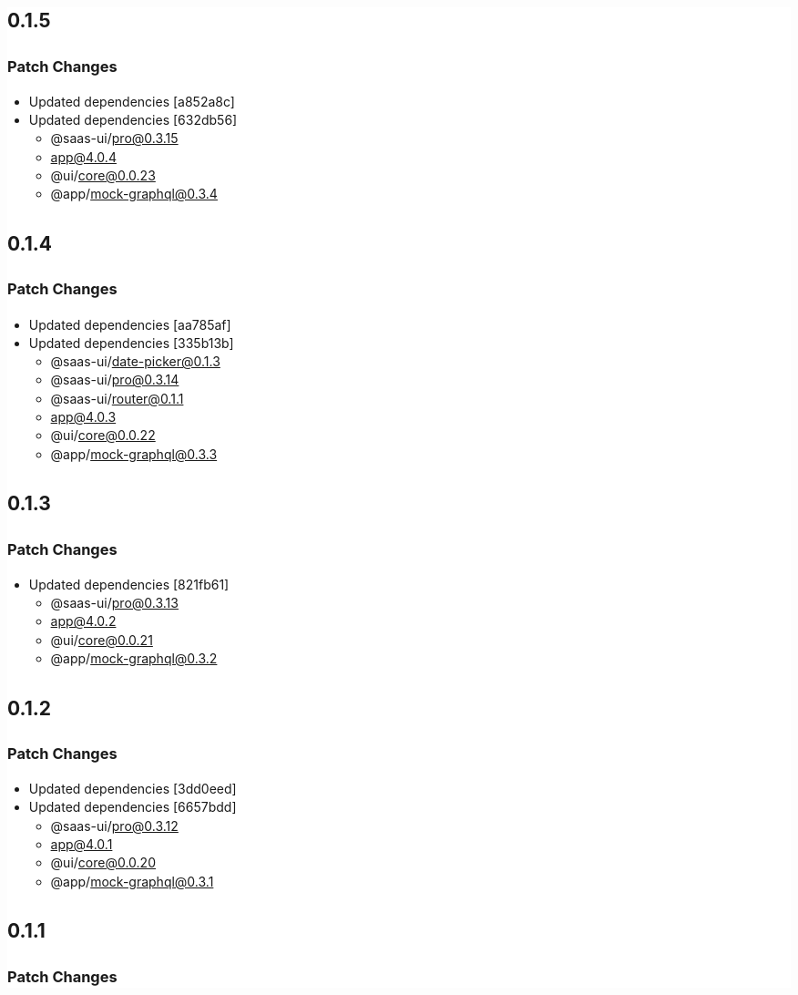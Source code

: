 ## 0.1.5

### Patch Changes

- Updated dependencies [a852a8c]
- Updated dependencies [632db56]
  - @saas-ui/pro@0.3.15
  - app@4.0.4
  - @ui/core@0.0.23
  - @app/mock-graphql@0.3.4

## 0.1.4

### Patch Changes

- Updated dependencies [aa785af]
- Updated dependencies [335b13b]
  - @saas-ui/date-picker@0.1.3
  - @saas-ui/pro@0.3.14
  - @saas-ui/router@0.1.1
  - app@4.0.3
  - @ui/core@0.0.22
  - @app/mock-graphql@0.3.3

## 0.1.3

### Patch Changes

- Updated dependencies [821fb61]
  - @saas-ui/pro@0.3.13
  - app@4.0.2
  - @ui/core@0.0.21
  - @app/mock-graphql@0.3.2

## 0.1.2

### Patch Changes

- Updated dependencies [3dd0eed]
- Updated dependencies [6657bdd]
  - @saas-ui/pro@0.3.12
  - app@4.0.1
  - @ui/core@0.0.20
  - @app/mock-graphql@0.3.1

## 0.1.1

### Patch Changes
